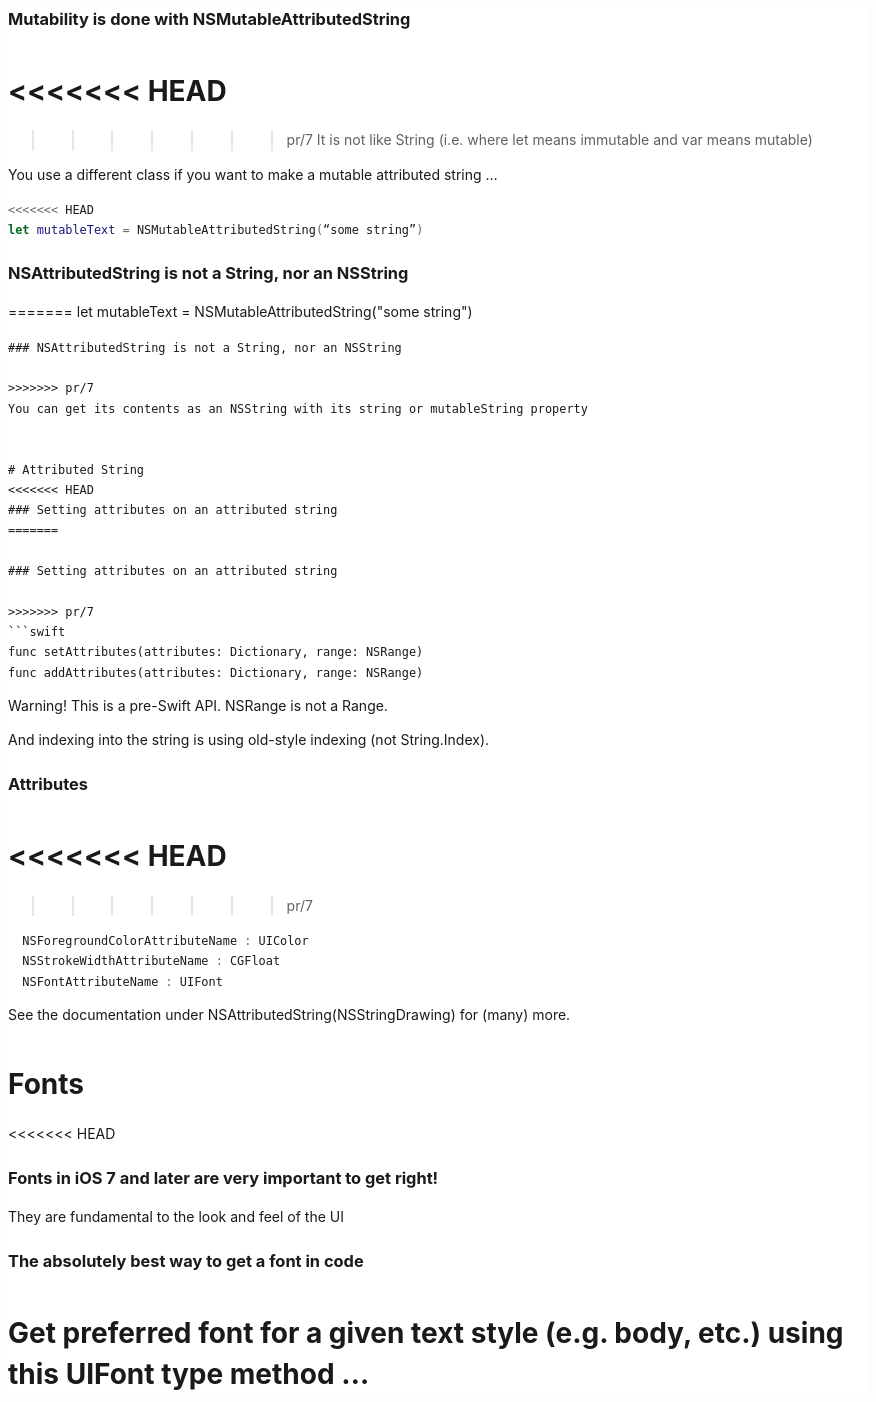  ```swift
  ```
### Mutability is done with NSMutableAttributedString
<<<<<<< HEAD
=======

>>>>>>> pr/7
  It is not like String (i.e. where let means immutable and var means mutable)
  
  You use a different class if you want to make a mutable attributed string …
  ```swift
<<<<<<< HEAD
  let mutableText = NSMutableAttributedString(“some string”)
  ```
### NSAttributedString is not a String, nor an NSString
=======
  let mutableText = NSMutableAttributedString("some string")
  ```
### NSAttributedString is not a String, nor an NSString

>>>>>>> pr/7
  You can get its contents as an NSString with its string or mutableString property


# Attributed String
<<<<<<< HEAD
### Setting attributes on an attributed string
=======

### Setting attributes on an attributed string

>>>>>>> pr/7
```swift
  func setAttributes(attributes: Dictionary, range: NSRange)
  func addAttributes(attributes: Dictionary, range: NSRange)
```
  Warning! This is a pre-Swift API. NSRange is not a Range.
  
  And indexing into the string is using old-style indexing (not String.Index).
  
### Attributes
<<<<<<< HEAD
=======

>>>>>>> pr/7
```swift
  NSForegroundColorAttributeName : UIColor
  NSStrokeWidthAttributeName : CGFloat
  NSFontAttributeName : UIFont
```
  See the documentation under NSAttributedString(NSStringDrawing) for (many) more. 

# Fonts
<<<<<<< HEAD
### Fonts in iOS 7 and later are very important to get right!
  They are fundamental to the look and feel of the UI
### The absolutely best way to get a font in code
  Get preferred font for a given text style (e.g. body, etc.) using this UIFont type method …
=======
